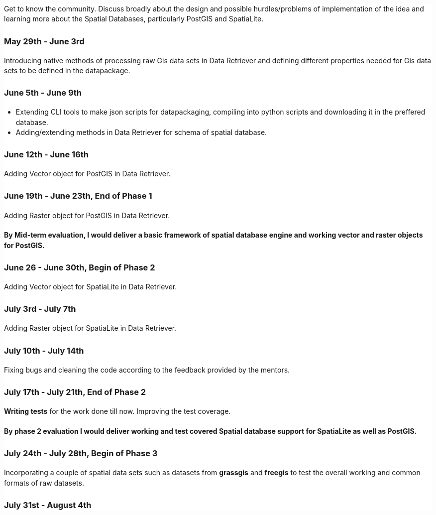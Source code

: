  Get to know the community. Discuss broadly about the design and possible hurdles/problems of implementation of the idea and learning more about the Spatial Databases, particularly PostGIS and SpatiaLite. 

### May 29th - June 3rd

 Introducing native methods of processing raw Gis data sets in Data Retriever and defining different properties needed for Gis data sets to be defined in the datapackage. 

### June 5th - June 9th

 - Extending CLI tools to make json scripts for datapackaging, compiling into python scripts and downloading it in the preffered database. 
 - Adding/extending methods in Data Retriever for schema of spatial database. 

### June 12th - June 16th

 Adding Vector object for PostGIS in Data Retriever. 

### June 19th - June 23th, **End of Phase 1**

 Adding Raster object for PostGIS in Data Retriever. 

#### By Mid-term evaluation, I would deliver a basic framework of spatial database engine and working vector and raster objects for PostGIS.

### June 26 - June 30th, **Begin of Phase 2**

 Adding Vector object for SpatiaLite in Data Retriever. 

### July 3rd - July 7th

 Adding Raster object for SpatiaLite in Data Retriever. 

### July 10th - July 14th

 Fixing bugs and cleaning the code according to the feedback provided by the mentors. 

### July 17th - July 21th, **End of Phase 2**

 **Writing tests** for the work done till now. Improving the test coverage. 

#### By phase 2 evaluation I would deliver working and test covered Spatial database support for SpatiaLite as well as PostGIS.

### July 24th - July 28th, **Begin of Phase 3**

 Incorporating a couple of spatial data sets such as datasets from **grassgis** and **freegis** to test the overall working and common formats of raw datasets. 

### July 31st - August 4th
